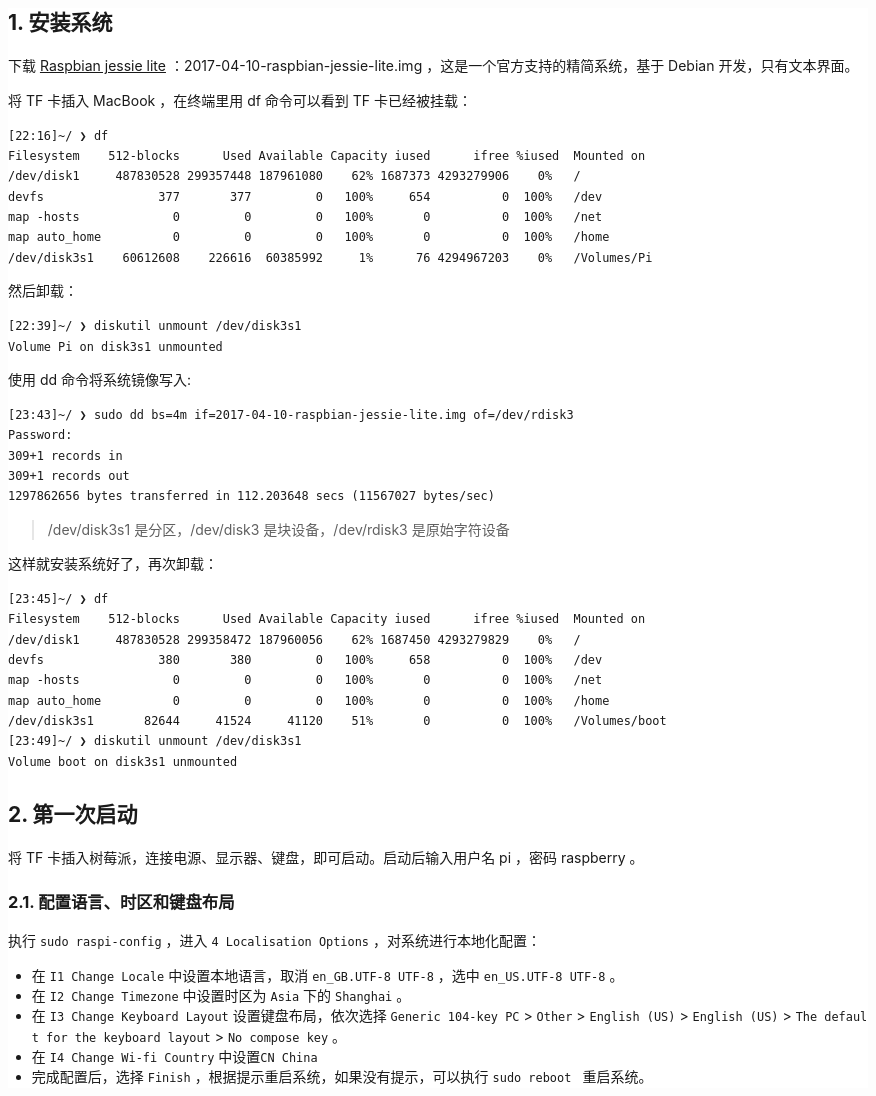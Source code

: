 ## 1. 安装系统

下载 [Raspbian jessie lite](https://www.raspberrypi.org/downloads/raspbian/) ：2017-04-10-raspbian-jessie-lite.img ，这是一个官方支持的精简系统，基于 Debian 开发，只有文本界面。

将 TF 卡插入 MacBook ，在终端里用 df 命令可以看到 TF 卡已经被挂载：

    [22:16]~/ ❯ df
    Filesystem    512-blocks      Used Available Capacity iused      ifree %iused  Mounted on
    /dev/disk1     487830528 299357448 187961080    62% 1687373 4293279906    0%   /
    devfs                377       377         0   100%     654          0  100%   /dev
    map -hosts             0         0         0   100%       0          0  100%   /net
    map auto_home          0         0         0   100%       0          0  100%   /home
    /dev/disk3s1    60612608    226616  60385992     1%      76 4294967203    0%   /Volumes/Pi

然后卸载：

    [22:39]~/ ❯ diskutil unmount /dev/disk3s1
    Volume Pi on disk3s1 unmounted

使用 dd 命令将系统镜像写入:

    [23:43]~/ ❯ sudo dd bs=4m if=2017-04-10-raspbian-jessie-lite.img of=/dev/rdisk3
    Password:
    309+1 records in
    309+1 records out
    1297862656 bytes transferred in 112.203648 secs (11567027 bytes/sec)

>/dev/disk3s1 是分区，/dev/disk3 是块设备，/dev/rdisk3 是原始字符设备

这样就安装系统好了，再次卸载：

    [23:45]~/ ❯ df
    Filesystem    512-blocks      Used Available Capacity iused      ifree %iused  Mounted on
    /dev/disk1     487830528 299358472 187960056    62% 1687450 4293279829    0%   /
    devfs                380       380         0   100%     658          0  100%   /dev
    map -hosts             0         0         0   100%       0          0  100%   /net
    map auto_home          0         0         0   100%       0          0  100%   /home
    /dev/disk3s1       82644     41524     41120    51%       0          0  100%   /Volumes/boot
    [23:49]~/ ❯ diskutil unmount /dev/disk3s1
    Volume boot on disk3s1 unmounted

## 2. 第一次启动

将 TF 卡插入树莓派，连接电源、显示器、键盘，即可启动。启动后输入用户名 pi ，密码 raspberry 。

### 2.1. 配置语言、时区和键盘布局

执行 `sudo raspi-config` ，进入 `4 Localisation Options` ，对系统进行本地化配置：

* 在 `I1 Change Locale` 中设置本地语言，取消 `en_GB.UTF-8 UTF-8` ，选中 `en_US.UTF-8 UTF-8` 。
* 在 `I2 Change Timezone` 中设置时区为 `Asia` 下的 `Shanghai` 。
* 在 `I3 Change Keyboard Layout` 设置键盘布局，依次选择 `Generic 104-key PC`  > `Other` > `English (US)` > `English (US)` > `The default for the keyboard layout` > `No compose key` 。
* 在 `I4 Change Wi-fi Country` 中设置`CN China`
* 完成配置后，选择 `Finish` ，根据提示重启系统，如果没有提示，可以执行 `sudo reboot ` 重启系统。

